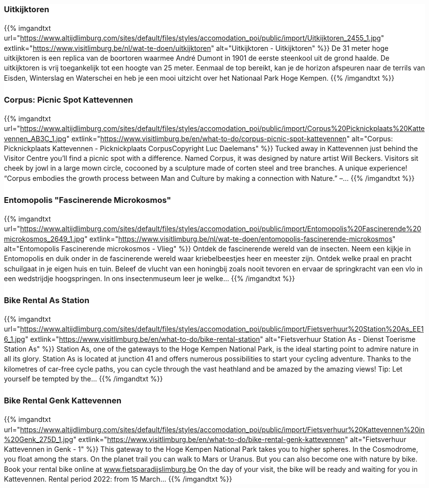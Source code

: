 ### Uitkijktoren

{{% imgandtxt url="https://www.altijdlimburg.com/sites/default/files/styles/accomodation_poi/public/import/Uitkijktoren_2455_1.jpg" extlink="https://www.visitlimburg.be/nl/wat-te-doen/uitkijktoren" alt="Uitkijktoren - Uitkijktoren" %}}
De 31 meter hoge uitkijktoren is een replica van de boortoren waarmee André Dumont in 1901 de eerste steenkool uit de grond haalde. De uitkijktoren is vrij toegankelijk tot een hoogte van 25 meter. Eenmaal de top bereikt, kan je de horizon afspeuren naar de terrils van Eisden, Winterslag en Waterschei en heb je een mooi uitzicht over het Nationaal Park Hoge Kempen.
{{% /imgandtxt %}}

### Corpus: Picnic Spot Kattevennen

{{% imgandtxt url="https://www.altijdlimburg.com/sites/default/files/styles/accomodation_poi/public/import/Corpus%20Picknickplaats%20Kattevennen_AB3C_1.jpg" extlink="https://www.visitlimburg.be/en/what-to-do/corpus-picnic-spot-kattevennen" alt="Corpus: Picknickplaats Kattevennen - Picknickplaats CorpusCopyright Luc Daelemans" %}}
Tucked away in Kattevennen just behind the Visitor Centre you’ll find a picnic spot with a difference. Named Corpus, it was designed by nature artist Will Beckers. Visitors sit cheek by jowl in a large mown circle, cocooned by a sculpture made of corten steel and tree branches. A unique experience! “Corpus embodies the growth process between Man and Culture by making a connection with Nature.” –...
{{% /imgandtxt %}}

### Entomopolis "Fascinerende Microkosmos"

{{% imgandtxt url="https://www.altijdlimburg.com/sites/default/files/styles/accomodation_poi/public/import/Entomopolis%20Fascinerende%20microkosmos_2649_1.jpg" extlink="https://www.visitlimburg.be/nl/wat-te-doen/entomopolis-fascinerende-microkosmos" alt="Entomopolis Fascinerende microkosmos - Vlieg" %}}
Ontdek de fascinerende wereld van de insecten. Neem een kijkje in Entomopolis en duik onder in de fascinerende wereld waar kriebelbeestjes heer en meester zijn. Ontdek welke praal en pracht schuilgaat in je eigen huis en tuin. Beleef de vlucht van een honingbij zoals nooit tevoren en ervaar de springkracht van een vlo in een wedstrijdje hoogspringen. In ons insectenmuseum leer je welke...
{{% /imgandtxt %}}

### Bike Rental As Station

{{% imgandtxt url="https://www.altijdlimburg.com/sites/default/files/styles/accomodation_poi/public/import/Fietsverhuur%20Station%20As_EE16_1.jpg" extlink="https://www.visitlimburg.be/en/what-to-do/bike-rental-station" alt="Fietsverhuur Station As - Dienst Toerisme Station As" %}}
Station As, one of the gateways to the Hoge Kempen National Park, is the ideal starting point to admire nature in all its glory. Station As is located at junction 41 and offers numerous possibilities to start your cycling adventure. Thanks to the kilometres of car-free cycle paths, you can cycle through the vast heathland and be amazed by the amazing views! Tip: Let yourself be tempted by the...
{{% /imgandtxt %}}

### Bike Rental Genk Kattevennen

{{% imgandtxt url="https://www.altijdlimburg.com/sites/default/files/styles/accomodation_poi/public/import/Fietsverhuur%20Kattevennen%20in%20Genk_275D_1.jpg" extlink="https://www.visitlimburg.be/en/what-to-do/bike-rental-genk-kattevennen" alt="Fietsverhuur Kattevennen in Genk - 1" %}}
This gateway to the Hoge Kempen National Park takes you to higher spheres. In the Cosmodrome, you float among the stars. On the planet trail you can walk to Mars or Uranus. But you can also become one with nature by bike. Book your rental bike online at www.fietsparadijslimburg.be On the day of your visit, the bike will be ready and waiting for you in Kattevennen. Rental period 2022: from 15 March...
{{% /imgandtxt %}}
